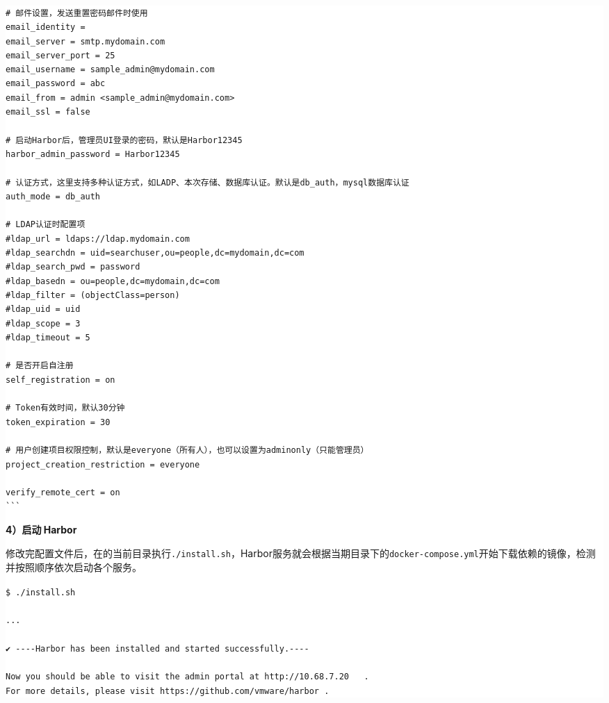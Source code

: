     # 邮件设置，发送重置密码邮件时使用
    email_identity = 
    email_server = smtp.mydomain.com
    email_server_port = 25
    email_username = sample_admin@mydomain.com
    email_password = abc
    email_from = admin <sample_admin@mydomain.com>
    email_ssl = false

    # 启动Harbor后，管理员UI登录的密码，默认是Harbor12345
    harbor_admin_password = Harbor12345

    # 认证方式，这里支持多种认证方式，如LADP、本次存储、数据库认证。默认是db_auth，mysql数据库认证
    auth_mode = db_auth

    # LDAP认证时配置项
    #ldap_url = ldaps://ldap.mydomain.com
    #ldap_searchdn = uid=searchuser,ou=people,dc=mydomain,dc=com
    #ldap_search_pwd = password
    #ldap_basedn = ou=people,dc=mydomain,dc=com
    #ldap_filter = (objectClass=person)
    #ldap_uid = uid 
    #ldap_scope = 3 
    #ldap_timeout = 5

    # 是否开启自注册
    self_registration = on

    # Token有效时间，默认30分钟
    token_expiration = 30

    # 用户创建项目权限控制，默认是everyone（所有人），也可以设置为adminonly（只能管理员）
    project_creation_restriction = everyone

    verify_remote_cert = on
    ```

**4）启动 Harbor** 

修改完配置文件后，在的当前目录执行`./install.sh`，Harbor服务就会根据当期目录下的`docker-compose.yml`开始下载依赖的镜像，检测并按照顺序依次启动各个服务。 

```shell 
$ ./install.sh

... 

✔ ----Harbor has been installed and started successfully.----

Now you should be able to visit the admin portal at http://10.68.7.20	. 
For more details, please visit https://github.com/vmware/harbor .
```
